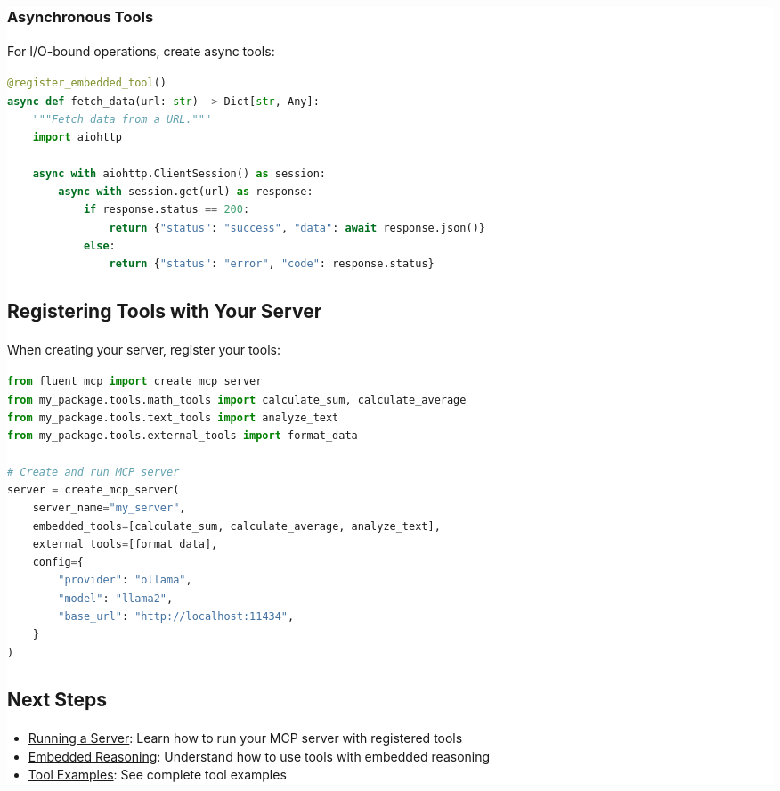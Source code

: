 ```python
```

### Asynchronous Tools

For I/O-bound operations, create async tools:

```python
@register_embedded_tool()
async def fetch_data(url: str) -> Dict[str, Any]:
    """Fetch data from a URL."""
    import aiohttp
    
    async with aiohttp.ClientSession() as session:
        async with session.get(url) as response:
            if response.status == 200:
                return {"status": "success", "data": await response.json()}
            else:
                return {"status": "error", "code": response.status}
```

## Registering Tools with Your Server

When creating your server, register your tools:

```python
from fluent_mcp import create_mcp_server
from my_package.tools.math_tools import calculate_sum, calculate_average
from my_package.tools.text_tools import analyze_text
from my_package.tools.external_tools import format_data

# Create and run MCP server
server = create_mcp_server(
    server_name="my_server",
    embedded_tools=[calculate_sum, calculate_average, analyze_text],
    external_tools=[format_data],
    config={
        "provider": "ollama",
        "model": "llama2",
        "base_url": "http://localhost:11434",
    }
)
```

## Next Steps

- [Running a Server](running_a_server.md): Learn how to run your MCP server with registered tools
- [Embedded Reasoning](embedded_reasoning.md): Understand how to use tools with embedded reasoning
- [Tool Examples](../examples/tool_registry_example.py): See complete tool examples
